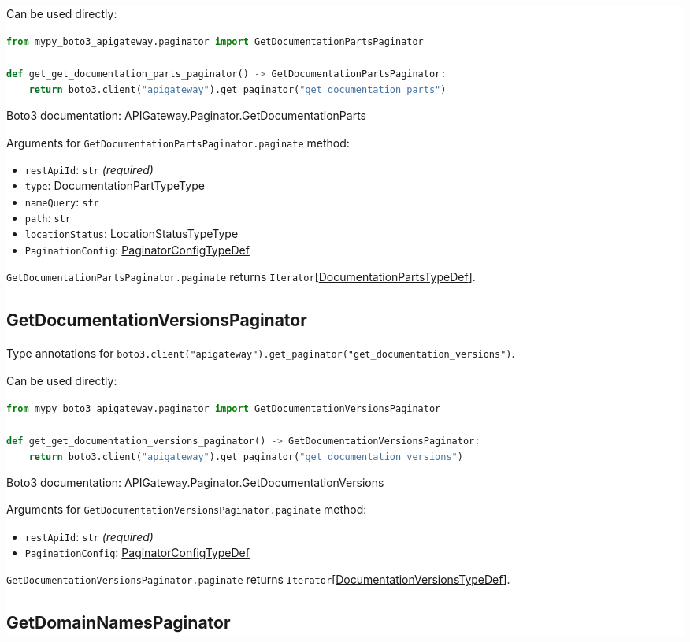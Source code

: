 Can be used directly:

```python
from mypy_boto3_apigateway.paginator import GetDocumentationPartsPaginator

def get_get_documentation_parts_paginator() -> GetDocumentationPartsPaginator:
    return boto3.client("apigateway").get_paginator("get_documentation_parts")
```

Boto3 documentation:
[APIGateway.Paginator.GetDocumentationParts](https://boto3.amazonaws.com/v1/documentation/api/1.17.78/reference/services/apigateway.html#APIGateway.Paginator.GetDocumentationParts)

Arguments for `GetDocumentationPartsPaginator.paginate` method:

- `restApiId`: `str` *(required)*
- `type`: [DocumentationPartTypeType](./literals.md#documentationparttypetype)
- `nameQuery`: `str`
- `path`: `str`
- `locationStatus`:
  [LocationStatusTypeType](./literals.md#locationstatustypetype)
- `PaginationConfig`:
  [PaginatorConfigTypeDef](./type_defs.md#paginatorconfigtypedef)

`GetDocumentationPartsPaginator.paginate` returns
`Iterator`\[[DocumentationPartsTypeDef](./type_defs.md#documentationpartstypedef)\].

## GetDocumentationVersionsPaginator

Type annotations for
`boto3.client("apigateway").get_paginator("get_documentation_versions")`.

Can be used directly:

```python
from mypy_boto3_apigateway.paginator import GetDocumentationVersionsPaginator

def get_get_documentation_versions_paginator() -> GetDocumentationVersionsPaginator:
    return boto3.client("apigateway").get_paginator("get_documentation_versions")
```

Boto3 documentation:
[APIGateway.Paginator.GetDocumentationVersions](https://boto3.amazonaws.com/v1/documentation/api/1.17.78/reference/services/apigateway.html#APIGateway.Paginator.GetDocumentationVersions)

Arguments for `GetDocumentationVersionsPaginator.paginate` method:

- `restApiId`: `str` *(required)*
- `PaginationConfig`:
  [PaginatorConfigTypeDef](./type_defs.md#paginatorconfigtypedef)

`GetDocumentationVersionsPaginator.paginate` returns
`Iterator`\[[DocumentationVersionsTypeDef](./type_defs.md#documentationversionstypedef)\].

## GetDomainNamesPaginator

